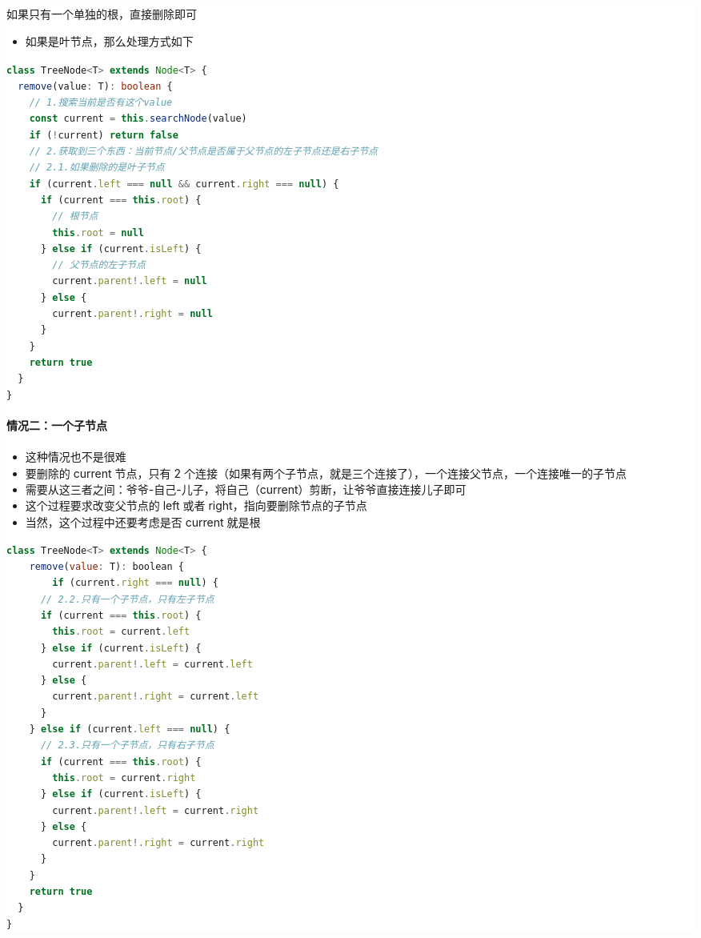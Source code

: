 如果只有一个单独的根，直接删除即可

- 如果是叶节点，那么处理方式如下

```typescript
class TreeNode<T> extends Node<T> {
  remove(value: T): boolean {
    // 1.搜索当前是否有这个value
    const current = this.searchNode(value)
    if (!current) return false
    // 2.获取到三个东西：当前节点/父节点是否属于父节点的左子节点还是右子节点
    // 2.1.如果删除的是叶子节点
    if (current.left === null && current.right === null) {
      if (current === this.root) {
        // 根节点
        this.root = null
      } else if (current.isLeft) {
        // 父节点的左子节点
        current.parent!.left = null
      } else {
        current.parent!.right = null
      }
    }
    return true
  }
}
```

#### 情况二：一个子节点

- 这种情况也不是很难
- 要删除的 current 节点，只有 2 个连接（如果有两个子节点，就是三个连接了），一个连接父节点，一个连接唯一的子节点
- 需要从这三者之间：爷爷-自己-儿子，将自己（current）剪断，让爷爷直接连接儿子即可
- 这个过程要求改变父节点的 left 或者 right，指向要删除节点的子节点
- 当然，这个过程中还要考虑是否 current 就是根

```js
class TreeNode<T> extends Node<T> {
	remove(value: T): boolean {
		if (current.right === null) {
      // 2.2.只有一个子节点，只有左子节点
      if (current === this.root) {
        this.root = current.left
      } else if (current.isLeft) {
        current.parent!.left = current.left
      } else {
        current.parent!.right = current.left
      }
    } else if (current.left === null) {
      // 2.3.只有一个子节点，只有右子节点
      if (current === this.root) {
        this.root = current.right
      } else if (current.isLeft) {
        current.parent!.left = current.right
      } else {
        current.parent!.right = current.right
      }
    }
    return true
  }
}
```
